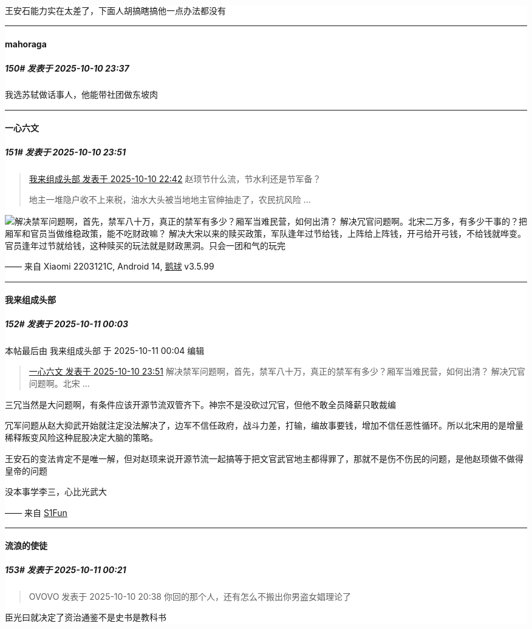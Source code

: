 王安石能力实在太差了，下面人胡搞瞎搞他一点办法都没有


*****

####  mahoraga  
##### 150#       发表于 2025-10-10 23:37

我选苏轼做话事人，他能带社团做东坡肉


*****

####  一心六文  
##### 151#       发表于 2025-10-10 23:51

<blockquote><a href="httphttps://stage1st.com/2b/forum.php?mod=redirect&amp;goto=findpost&amp;pid=68552063&amp;ptid=2264116" target="_blank">我来组成头部 发表于 2025-10-10 22:42</a>
赵顼节什么流，节水利还是节军备？

地主一堆隐户收不上来税，油水大头被当地地主官绅抽走了，农民抗风险 ...</blockquote>
<img src="https://static.stage1st.com/image/smiley/face2017/028.png" referrerpolicy="no-referrer">解决禁军问题啊，首先，禁军八十万，真正的禁军有多少？厢军当难民营，如何出清？
解决冗官问题啊。北宋二万多，有多少干事的？把厢军和官员当做维稳政策，能不吃财政嘛？
解决大宋以来的赎买政策，军队逢年过节给钱，上阵给上阵钱，开弓给开弓钱，不给钱就哗变。官员逢年过节就给钱，这种赎买的玩法就是财政黑洞。只会一团和气的玩完

—— 来自 Xiaomi 2203121C, Android 14, [鹅球](https://www.pgyer.com/GcUxKd4w) v3.5.99


*****

####  我来组成头部  
##### 152#       发表于 2025-10-11 00:03

 本帖最后由 我来组成头部 于 2025-10-11 00:04 编辑 
<blockquote><a href="httphttps://stage1st.com/2b/forum.php?mod=redirect&amp;goto=findpost&amp;pid=68552377&amp;ptid=2264116" target="_blank">一心六文 发表于 2025-10-10 23:51</a>
解决禁军问题啊，首先，禁军八十万，真正的禁军有多少？厢军当难民营，如何出清？
解决冗官问题啊。北宋 ...</blockquote>
三冗当然是大问题啊，有条件应该开源节流双管齐下。神宗不是没砍过冗官，但他不敢全员降薪只敢裁编

冗军问题从赵大抑武开始就注定没法解决了，边军不信任政府，战斗力差，打输，编故事要钱，增加不信任恶性循环。所以北宋用的是增量稀释叛变风险这种屁股决定大脑的策略。

王安石的变法肯定不是唯一解，但对赵顼来说开源节流一起搞等于把文官武官地主都得罪了，那就不是伤不伤民的问题，是他赵顼做不做得皇帝的问题

没本事学李三，心比光武大

—— 来自 [S1Fun](https://s1fun.koalcat.com)


*****

####  流浪的使徒  
##### 153#       发表于 2025-10-11 00:21

<blockquote>OVOVO 发表于 2025-10-10 20:38
你回的那个人，还有怎么不搬出你男盗女娼理论了</blockquote>
臣光曰就决定了资治通鉴不是史书是教科书
